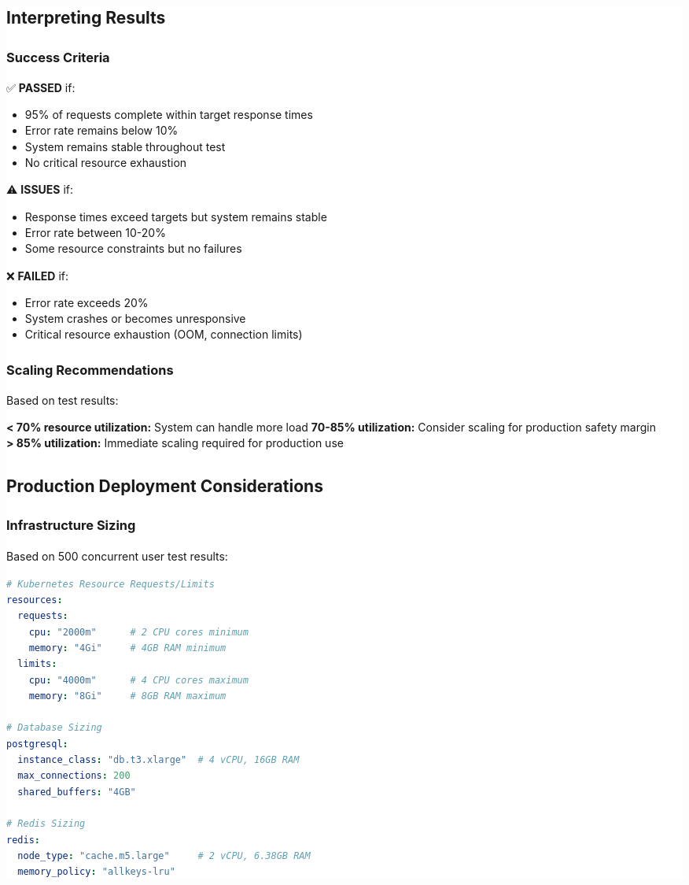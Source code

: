 ## Interpreting Results

### Success Criteria

✅ **PASSED** if:
- 95% of requests complete within target response times
- Error rate remains below 10%  
- System remains stable throughout test
- No critical resource exhaustion

⚠️ **ISSUES** if:
- Response times exceed targets but system remains stable
- Error rate between 10-20%
- Some resource constraints but no failures

❌ **FAILED** if:
- Error rate exceeds 20%
- System crashes or becomes unresponsive  
- Critical resource exhaustion (OOM, connection limits)

### Scaling Recommendations

Based on test results:

**< 70% resource utilization:** System can handle more load
**70-85% utilization:** Consider scaling for production safety margin  
**> 85% utilization:** Immediate scaling required for production use

## Production Deployment Considerations

### Infrastructure Sizing

Based on 500 concurrent user test results:

```yaml
# Kubernetes Resource Requests/Limits
resources:
  requests:
    cpu: "2000m"      # 2 CPU cores minimum
    memory: "4Gi"     # 4GB RAM minimum  
  limits:
    cpu: "4000m"      # 4 CPU cores maximum
    memory: "8Gi"     # 8GB RAM maximum

# Database Sizing  
postgresql:
  instance_class: "db.t3.xlarge"  # 4 vCPU, 16GB RAM
  max_connections: 200
  shared_buffers: "4GB"

# Redis Sizing
redis:
  node_type: "cache.m5.large"     # 2 vCPU, 6.38GB RAM  
  memory_policy: "allkeys-lru"
```
